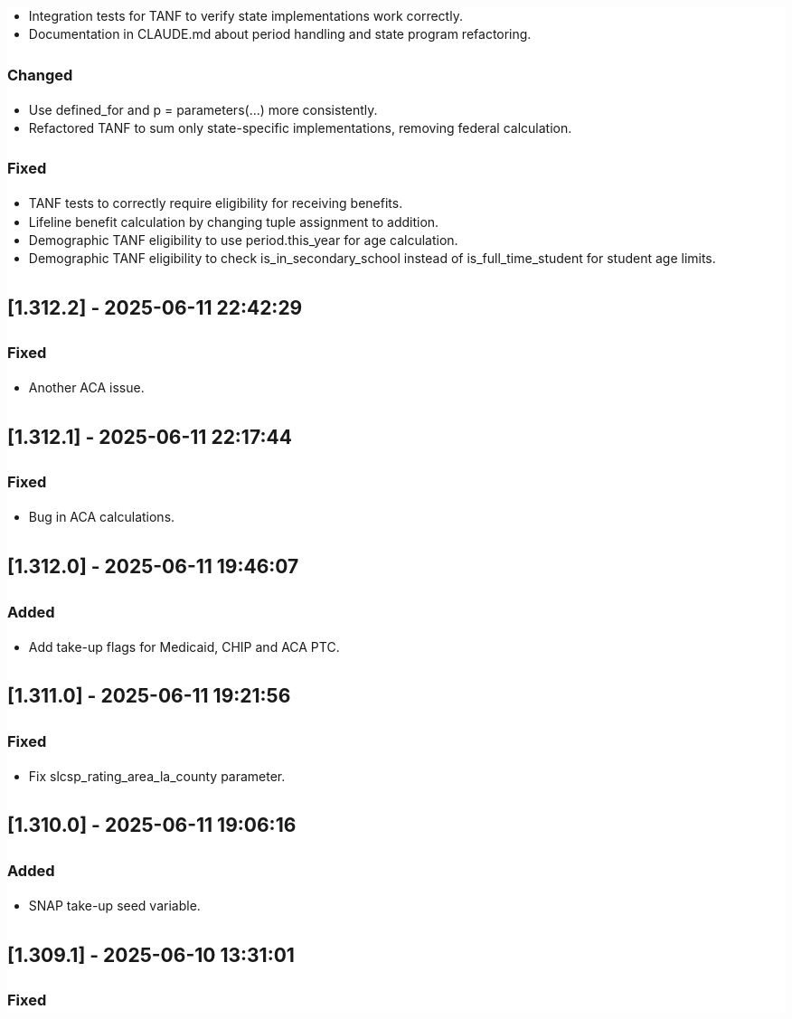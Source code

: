 - Integration tests for TANF to verify state implementations work correctly.
- Documentation in CLAUDE.md about period handling and state program refactoring.

### Changed

- Use defined_for and p = parameters(...) more consistently.
- Refactored TANF to sum only state-specific implementations, removing federal calculation.

### Fixed

- TANF tests to correctly require eligibility for receiving benefits.
- Lifeline benefit calculation by changing tuple assignment to addition.
- Demographic TANF eligibility to use period.this_year for age calculation.
- Demographic TANF eligibility to check is_in_secondary_school instead of is_full_time_student for student age limits.

## [1.312.2] - 2025-06-11 22:42:29

### Fixed

- Another ACA issue.

## [1.312.1] - 2025-06-11 22:17:44

### Fixed

- Bug in ACA calculations.

## [1.312.0] - 2025-06-11 19:46:07

### Added

- Add take-up flags for Medicaid, CHIP and ACA PTC.

## [1.311.0] - 2025-06-11 19:21:56

### Fixed

- Fix slcsp_rating_area_la_county parameter.

## [1.310.0] - 2025-06-11 19:06:16

### Added

- SNAP take-up seed variable.

## [1.309.1] - 2025-06-10 13:31:01

### Fixed
